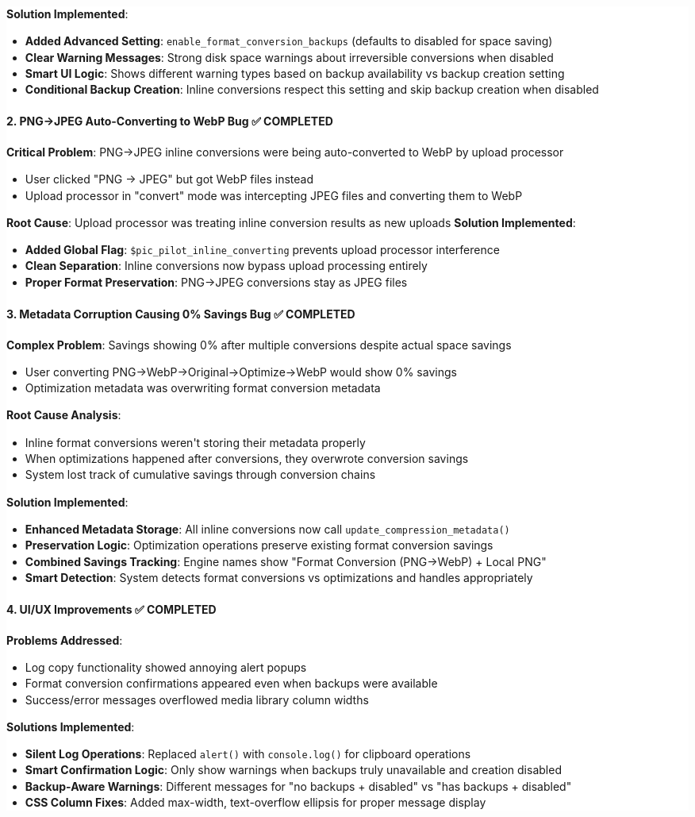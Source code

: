 **Solution Implemented**:
- **Added Advanced Setting**: `enable_format_conversion_backups` (defaults to disabled for space saving)
- **Clear Warning Messages**: Strong disk space warnings about irreversible conversions when disabled
- **Smart UI Logic**: Shows different warning types based on backup availability vs backup creation setting
- **Conditional Backup Creation**: Inline conversions respect this setting and skip backup creation when disabled

#### 2. **PNG→JPEG Auto-Converting to WebP Bug ✅ COMPLETED**
**Critical Problem**: PNG→JPEG inline conversions were being auto-converted to WebP by upload processor
- User clicked "PNG → JPEG" but got WebP files instead
- Upload processor in "convert" mode was intercepting JPEG files and converting them to WebP

**Root Cause**: Upload processor was treating inline conversion results as new uploads
**Solution Implemented**:
- **Added Global Flag**: `$pic_pilot_inline_converting` prevents upload processor interference
- **Clean Separation**: Inline conversions now bypass upload processing entirely
- **Proper Format Preservation**: PNG→JPEG conversions stay as JPEG files

#### 3. **Metadata Corruption Causing 0% Savings Bug ✅ COMPLETED**
**Complex Problem**: Savings showing 0% after multiple conversions despite actual space savings
- User converting PNG→WebP→Original→Optimize→WebP would show 0% savings
- Optimization metadata was overwriting format conversion metadata

**Root Cause Analysis**:
- Inline format conversions weren't storing their metadata properly
- When optimizations happened after conversions, they overwrote conversion savings
- System lost track of cumulative savings through conversion chains

**Solution Implemented**:
- **Enhanced Metadata Storage**: All inline conversions now call `update_compression_metadata()`
- **Preservation Logic**: Optimization operations preserve existing format conversion savings
- **Combined Savings Tracking**: Engine names show "Format Conversion (PNG→WebP) + Local PNG"
- **Smart Detection**: System detects format conversions vs optimizations and handles appropriately

#### 4. **UI/UX Improvements ✅ COMPLETED**
**Problems Addressed**:
- Log copy functionality showed annoying alert popups
- Format conversion confirmations appeared even when backups were available
- Success/error messages overflowed media library column widths

**Solutions Implemented**:
- **Silent Log Operations**: Replaced `alert()` with `console.log()` for clipboard operations
- **Smart Confirmation Logic**: Only show warnings when backups truly unavailable and creation disabled
- **Backup-Aware Warnings**: Different messages for "no backups + disabled" vs "has backups + disabled"
- **CSS Column Fixes**: Added max-width, text-overflow ellipsis for proper message display
